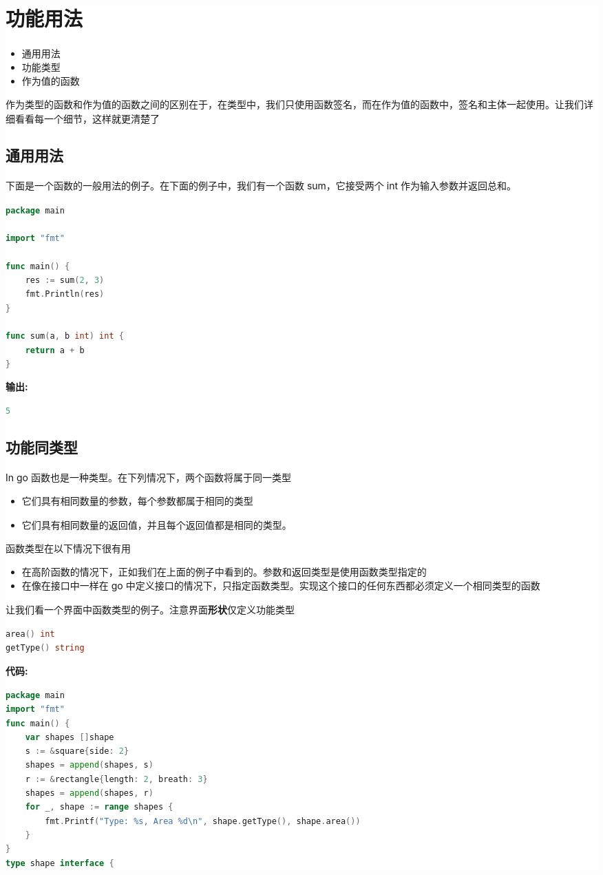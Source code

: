 # **功能用法**

*   通用用法
*   功能类型
*   作为值的函数

作为类型的函数和作为值的函数之间的区别在于，在类型中，我们只使用函数签名，而在作为值的函数中，签名和主体一起使用。让我们详细看看每一个细节，这样就更清楚了

## **通用用法**

下面是一个函数的一般用法的例子。在下面的例子中，我们有一个函数 sum，它接受两个 int 作为输入参数并返回总和。

```go
package main

import "fmt"

func main() {
    res := sum(2, 3)
    fmt.Println(res)
}

func sum(a, b int) int {
    return a + b
}
```

**输出:**

```go
5
```

## **功能同类型**

In go 函数也是一种类型。在下列情况下，两个函数将属于同一类型

*   它们具有相同数量的参数，每个参数都属于相同的类型

*   它们具有相同数量的返回值，并且每个返回值都是相同的类型。

函数类型在以下情况下很有用

*   在高阶函数的情况下，正如我们在上面的例子中看到的。参数和返回类型是使用函数类型指定的
*   在像在接口中一样在 go 中定义接口的情况下，只指定函数类型。实现这个接口的任何东西都必须定义一个相同类型的函数

让我们看一个界面中函数类型的例子。注意界面**形状**仅定义功能类型

```go
area() int
getType() string
```

**代码:**

```go
package main
import "fmt"
func main() {
    var shapes []shape
    s := &square{side: 2}
    shapes = append(shapes, s)
    r := &rectangle{length: 2, breath: 3}
    shapes = append(shapes, r)
    for _, shape := range shapes {
        fmt.Printf("Type: %s, Area %d\n", shape.getType(), shape.area())
    }
}
type shape interface {
```